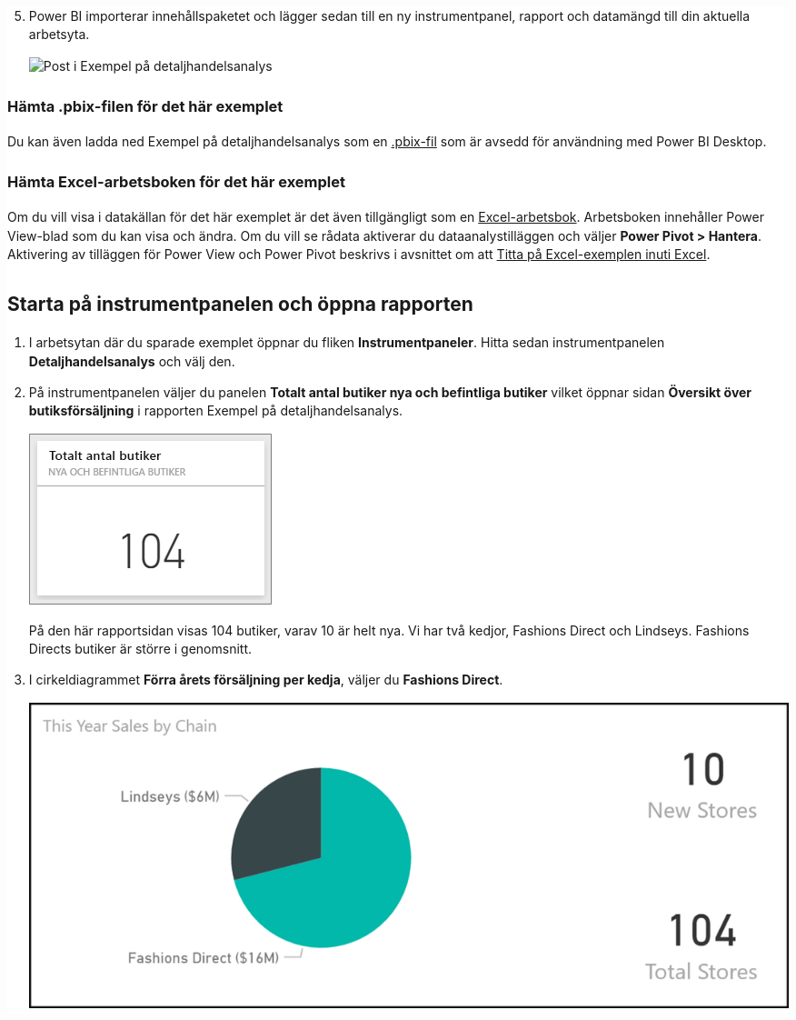 5. Power BI importerar innehållspaketet och lägger sedan till en ny instrumentpanel, rapport och datamängd till din aktuella arbetsyta.
   
   ![Post i Exempel på detaljhandelsanalys](media/sample-retail-analysis/retail-entry.png)
  
### <a name="get-the-pbix-file-for-this-sample"></a>Hämta .pbix-filen för det här exemplet

Du kan även ladda ned Exempel på detaljhandelsanalys som en [.pbix-fil](https://download.microsoft.com/download/9/6/D/96DDC2FF-2568-491D-AAFA-AFDD6F763AE3/Retail%20Analysis%20Sample%20PBIX.pbix) som är avsedd för användning med Power BI Desktop. 

### <a name="get-the-excel-workbook-for-this-sample"></a>Hämta Excel-arbetsboken för det här exemplet

Om du vill visa i datakällan för det här exemplet är det även tillgängligt som en [Excel-arbetsbok](https://go.microsoft.com/fwlink/?LinkId=529778). Arbetsboken innehåller Power View-blad som du kan visa och ändra. Om du vill se rådata aktiverar du dataanalystilläggen och väljer **Power Pivot > Hantera**. Aktivering av tilläggen för Power View och Power Pivot beskrivs i avsnittet om att [Titta på Excel-exemplen inuti Excel](sample-datasets.md#explore-excel-samples-inside-excel).

## <a name="start-on-the-dashboard-and-open-the-report"></a>Starta på instrumentpanelen och öppna rapporten

1. I arbetsytan där du sparade exemplet öppnar du fliken **Instrumentpaneler**. Hitta sedan instrumentpanelen **Detaljhandelsanalys** och välj den. 
2. På instrumentpanelen väljer du panelen **Totalt antal butiker nya och befintliga butiker** vilket öppnar sidan **Översikt över butiksförsäljning** i rapporten Exempel på detaljhandelsanalys. 

   ![panelen Totalt antal butiker](media/sample-retail-analysis/retail-analysis-7.png)  

   På den här rapportsidan visas 104 butiker, varav 10 är helt nya. Vi har två kedjor, Fashions Direct och Lindseys. Fashions Directs butiker är större i genomsnitt.
3. I cirkeldiagrammet **Förra årets försäljning per kedja**, väljer du **Fashions Direct**.

   ![Diagrammet Årets försäljning per kedja](media/sample-retail-analysis/retail3.png)  
